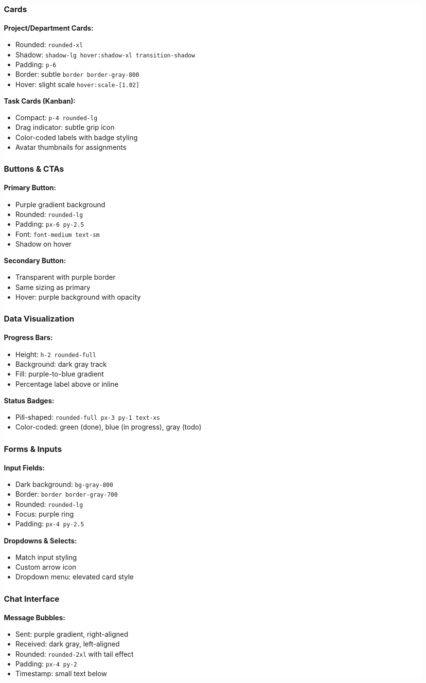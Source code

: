 ### Cards
**Project/Department Cards:**
- Rounded: `rounded-xl`
- Shadow: `shadow-lg hover:shadow-xl transition-shadow`
- Padding: `p-6`
- Border: subtle `border border-gray-800`
- Hover: slight scale `hover:scale-[1.02]`

**Task Cards (Kanban):**
- Compact: `p-4 rounded-lg`
- Drag indicator: subtle grip icon
- Color-coded labels with badge styling
- Avatar thumbnails for assignments

### Buttons & CTAs
**Primary Button:**
- Purple gradient background
- Rounded: `rounded-lg`
- Padding: `px-6 py-2.5`
- Font: `font-medium text-sm`
- Shadow on hover

**Secondary Button:**
- Transparent with purple border
- Same sizing as primary
- Hover: purple background with opacity

### Data Visualization
**Progress Bars:**
- Height: `h-2 rounded-full`
- Background: dark gray track
- Fill: purple-to-blue gradient
- Percentage label above or inline

**Status Badges:**
- Pill-shaped: `rounded-full px-3 py-1 text-xs`
- Color-coded: green (done), blue (in progress), gray (todo)

### Forms & Inputs
**Input Fields:**
- Dark background: `bg-gray-800`
- Border: `border border-gray-700`
- Rounded: `rounded-lg`
- Focus: purple ring
- Padding: `px-4 py-2.5`

**Dropdowns & Selects:**
- Match input styling
- Custom arrow icon
- Dropdown menu: elevated card style

### Chat Interface
**Message Bubbles:**
- Sent: purple gradient, right-aligned
- Received: dark gray, left-aligned
- Rounded: `rounded-2xl` with tail effect
- Padding: `px-4 py-2`
- Timestamp: small text below
